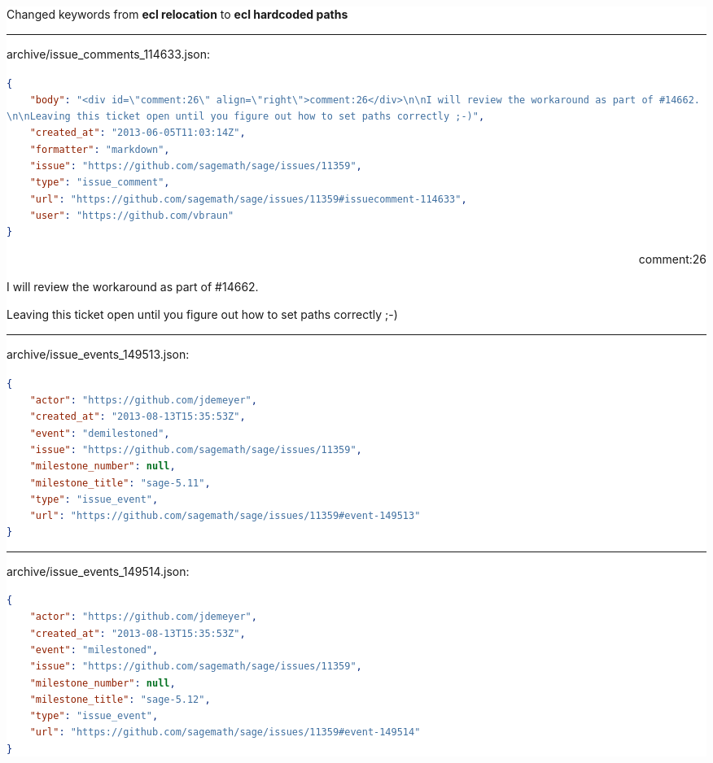 Changed keywords from **ecl relocation** to **ecl hardcoded paths**



---

archive/issue_comments_114633.json:
```json
{
    "body": "<div id=\"comment:26\" align=\"right\">comment:26</div>\n\nI will review the workaround as part of #14662. \n\nLeaving this ticket open until you figure out how to set paths correctly ;-)",
    "created_at": "2013-06-05T11:03:14Z",
    "formatter": "markdown",
    "issue": "https://github.com/sagemath/sage/issues/11359",
    "type": "issue_comment",
    "url": "https://github.com/sagemath/sage/issues/11359#issuecomment-114633",
    "user": "https://github.com/vbraun"
}
```

<div id="comment:26" align="right">comment:26</div>

I will review the workaround as part of #14662. 

Leaving this ticket open until you figure out how to set paths correctly ;-)



---

archive/issue_events_149513.json:
```json
{
    "actor": "https://github.com/jdemeyer",
    "created_at": "2013-08-13T15:35:53Z",
    "event": "demilestoned",
    "issue": "https://github.com/sagemath/sage/issues/11359",
    "milestone_number": null,
    "milestone_title": "sage-5.11",
    "type": "issue_event",
    "url": "https://github.com/sagemath/sage/issues/11359#event-149513"
}
```



---

archive/issue_events_149514.json:
```json
{
    "actor": "https://github.com/jdemeyer",
    "created_at": "2013-08-13T15:35:53Z",
    "event": "milestoned",
    "issue": "https://github.com/sagemath/sage/issues/11359",
    "milestone_number": null,
    "milestone_title": "sage-5.12",
    "type": "issue_event",
    "url": "https://github.com/sagemath/sage/issues/11359#event-149514"
}
```

